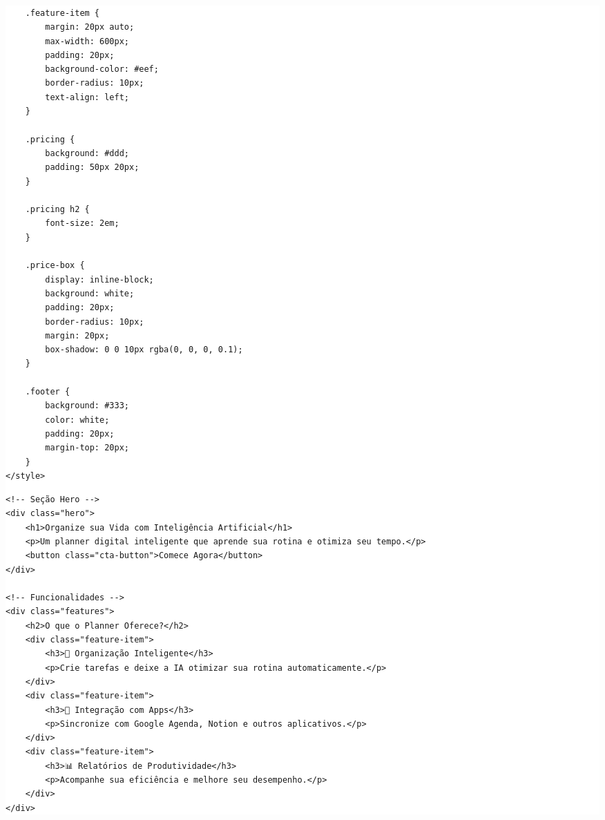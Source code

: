         .feature-item {
            margin: 20px auto;
            max-width: 600px;
            padding: 20px;
            background-color: #eef;
            border-radius: 10px;
            text-align: left;
        }

        .pricing {
            background: #ddd;
            padding: 50px 20px;
        }

        .pricing h2 {
            font-size: 2em;
        }

        .price-box {
            display: inline-block;
            background: white;
            padding: 20px;
            border-radius: 10px;
            margin: 20px;
            box-shadow: 0 0 10px rgba(0, 0, 0, 0.1);
        }

        .footer {
            background: #333;
            color: white;
            padding: 20px;
            margin-top: 20px;
        }
    </style>
</head>
<body>

    <!-- Seção Hero -->
    <div class="hero">
        <h1>Organize sua Vida com Inteligência Artificial</h1>
        <p>Um planner digital inteligente que aprende sua rotina e otimiza seu tempo.</p>
        <button class="cta-button">Comece Agora</button>
    </div>

    <!-- Funcionalidades -->
    <div class="features">
        <h2>O que o Planner Oferece?</h2>
        <div class="feature-item">
            <h3>📅 Organização Inteligente</h3>
            <p>Crie tarefas e deixe a IA otimizar sua rotina automaticamente.</p>
        </div>
        <div class="feature-item">
            <h3>🔗 Integração com Apps</h3>
            <p>Sincronize com Google Agenda, Notion e outros aplicativos.</p>
        </div>
        <div class="feature-item">
            <h3>📊 Relatórios de Produtividade</h3>
            <p>Acompanhe sua eficiência e melhore seu desempenho.</p>
        </div>
    </div>
